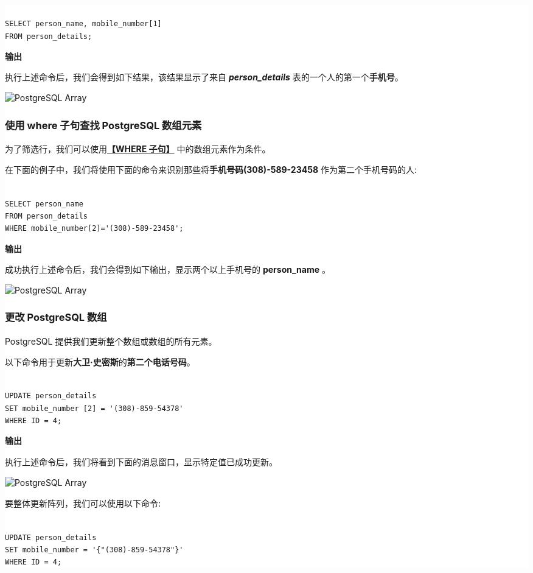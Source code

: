 ```

SELECT person_name, mobile_number[1]
FROM person_details;

```

**输出**

执行上述命令后，我们会得到如下结果，该结果显示了来自 ***person_details*** 表的一个人的第一个**手机号**。

![PostgreSQL Array](../Images/b4c5cafc86369c50ca48c97d373ca95a.png)

### 使用 where 子句查找 PostgreSQL 数组元素

为了筛选行，我们可以使用[**【WHERE 子句】**](https://www.javatpoint.com/postgresql-where-clause) 中的数组元素作为条件。

在下面的例子中，我们将使用下面的命令来识别那些将**手机号码(308)-589-23458** 作为第二个手机号码的人:

```

SELECT person_name
FROM person_details
WHERE mobile_number[2]='(308)-589-23458';

```

**输出**

成功执行上述命令后，我们会得到如下输出，显示两个以上手机号的 **person_name** 。

![PostgreSQL Array](../Images/4d07a9a5acf08c63535d20be08d93c63.png)

### 更改 PostgreSQL 数组

PostgreSQL 提供我们更新整个数组或数组的所有元素。

以下命令用于更新**大卫·史密斯**的**第二个电话号码**。

```

UPDATE person_details
SET mobile_number [2] = '(308)-859-54378'
WHERE ID = 4;

```

**输出**

执行上述命令后，我们将看到下面的消息窗口，显示特定值已成功更新。

![PostgreSQL Array](../Images/adda21d71cb20c1931a520ed4080e7aa.png)

要整体更新阵列，我们可以使用以下命令:

```

UPDATE person_details
SET mobile_number = '{"(308)-859-54378"}'
WHERE ID = 4;

```

